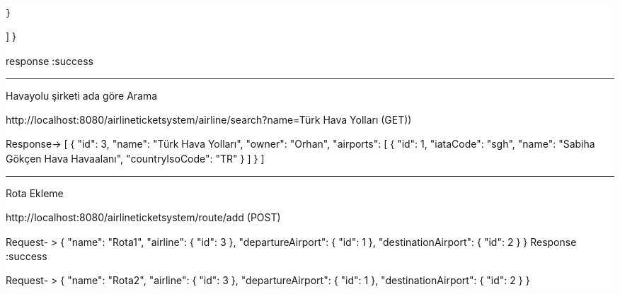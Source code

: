     }
]
}

response :success


-----------------------------------------------------------

Havayolu şirketi ada göre Arama  
 
http://localhost:8080/airlineticketsystem/airline/search?name=Türk Hava Yolları (GET))

Response->
[
  {
    "id": 3,
    "name": "Türk Hava Yolları",
    "owner": "Orhan",
    "airports": [
      {
        "id": 1,
        "iataCode": "sgh",
        "name": "Sabiha Gökçen Hava Havaalanı",
        "countryIsoCode": "TR"
      }
    ]
  }
]


---------------------------------------------------------------------------



Rota Ekleme

http://localhost:8080/airlineticketsystem/route/add (POST)


Request- > {
  "name": "Rota1",
  "airline": {
    "id": 3
  },
  "departureAirport": {
    "id": 1
  },
  "destinationAirport": {
    "id": 2
  }
}
Response :success

Request- >  {
  "name": "Rota2",
  "airline": {
    "id": 3
  },
  "departureAirport": {
    "id": 1
  },
  "destinationAirport": {
    "id": 2
  }
}
